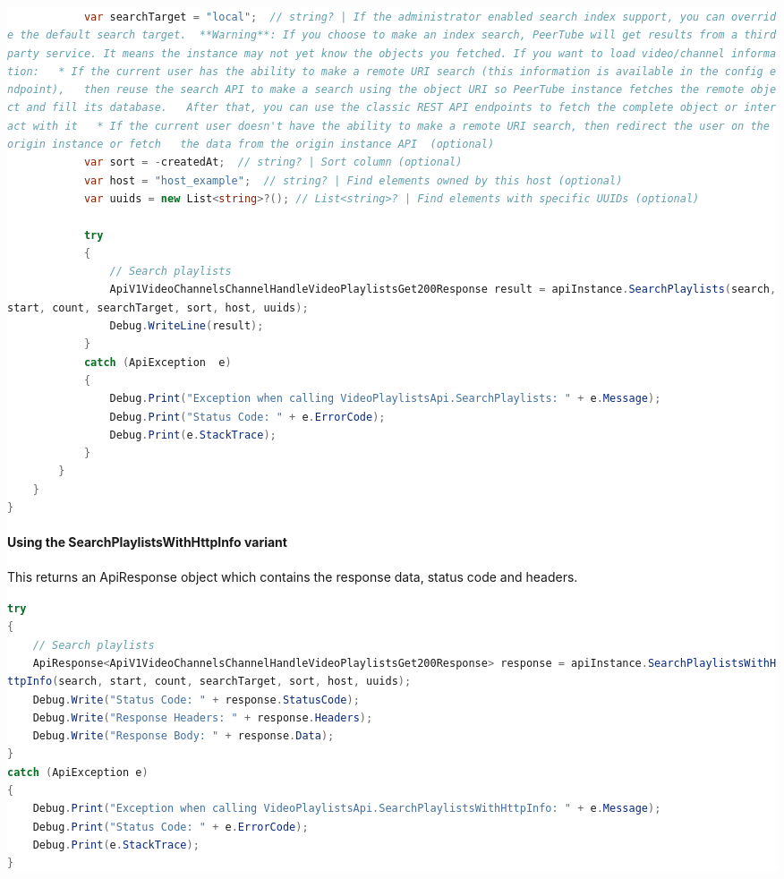 ```csharp
            var searchTarget = "local";  // string? | If the administrator enabled search index support, you can override the default search target.  **Warning**: If you choose to make an index search, PeerTube will get results from a third party service. It means the instance may not yet know the objects you fetched. If you want to load video/channel information:   * If the current user has the ability to make a remote URI search (this information is available in the config endpoint),   then reuse the search API to make a search using the object URI so PeerTube instance fetches the remote object and fill its database.   After that, you can use the classic REST API endpoints to fetch the complete object or interact with it   * If the current user doesn't have the ability to make a remote URI search, then redirect the user on the origin instance or fetch   the data from the origin instance API  (optional) 
            var sort = -createdAt;  // string? | Sort column (optional) 
            var host = "host_example";  // string? | Find elements owned by this host (optional) 
            var uuids = new List<string>?(); // List<string>? | Find elements with specific UUIDs (optional) 

            try
            {
                // Search playlists
                ApiV1VideoChannelsChannelHandleVideoPlaylistsGet200Response result = apiInstance.SearchPlaylists(search, start, count, searchTarget, sort, host, uuids);
                Debug.WriteLine(result);
            }
            catch (ApiException  e)
            {
                Debug.Print("Exception when calling VideoPlaylistsApi.SearchPlaylists: " + e.Message);
                Debug.Print("Status Code: " + e.ErrorCode);
                Debug.Print(e.StackTrace);
            }
        }
    }
}
```

#### Using the SearchPlaylistsWithHttpInfo variant
This returns an ApiResponse object which contains the response data, status code and headers.

```csharp
try
{
    // Search playlists
    ApiResponse<ApiV1VideoChannelsChannelHandleVideoPlaylistsGet200Response> response = apiInstance.SearchPlaylistsWithHttpInfo(search, start, count, searchTarget, sort, host, uuids);
    Debug.Write("Status Code: " + response.StatusCode);
    Debug.Write("Response Headers: " + response.Headers);
    Debug.Write("Response Body: " + response.Data);
}
catch (ApiException e)
{
    Debug.Print("Exception when calling VideoPlaylistsApi.SearchPlaylistsWithHttpInfo: " + e.Message);
    Debug.Print("Status Code: " + e.ErrorCode);
    Debug.Print(e.StackTrace);
}
```
